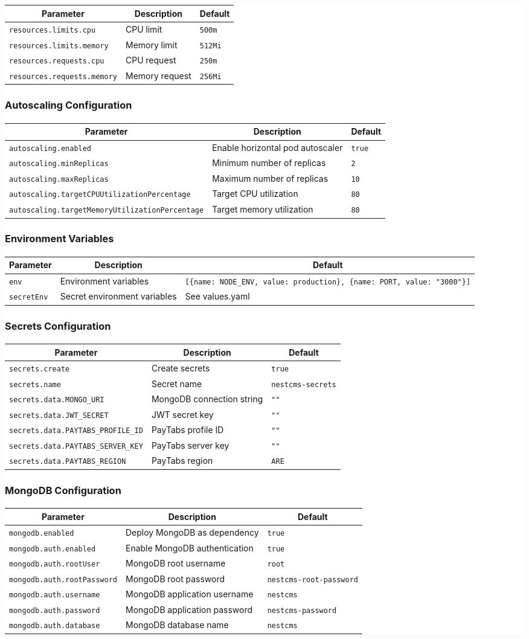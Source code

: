 | Parameter | Description | Default |
|-----------|-------------|---------|
| `resources.limits.cpu` | CPU limit | `500m` |
| `resources.limits.memory` | Memory limit | `512Mi` |
| `resources.requests.cpu` | CPU request | `250m` |
| `resources.requests.memory` | Memory request | `256Mi` |

### Autoscaling Configuration

| Parameter | Description | Default |
|-----------|-------------|---------|
| `autoscaling.enabled` | Enable horizontal pod autoscaler | `true` |
| `autoscaling.minReplicas` | Minimum number of replicas | `2` |
| `autoscaling.maxReplicas` | Maximum number of replicas | `10` |
| `autoscaling.targetCPUUtilizationPercentage` | Target CPU utilization | `80` |
| `autoscaling.targetMemoryUtilizationPercentage` | Target memory utilization | `80` |

### Environment Variables

| Parameter | Description | Default |
|-----------|-------------|---------|
| `env` | Environment variables | `[{name: NODE_ENV, value: production}, {name: PORT, value: "3000"}]` |
| `secretEnv` | Secret environment variables | See values.yaml |

### Secrets Configuration

| Parameter | Description | Default |
|-----------|-------------|---------|
| `secrets.create` | Create secrets | `true` |
| `secrets.name` | Secret name | `nestcms-secrets` |
| `secrets.data.MONGO_URI` | MongoDB connection string | `""` |
| `secrets.data.JWT_SECRET` | JWT secret key | `""` |
| `secrets.data.PAYTABS_PROFILE_ID` | PayTabs profile ID | `""` |
| `secrets.data.PAYTABS_SERVER_KEY` | PayTabs server key | `""` |
| `secrets.data.PAYTABS_REGION` | PayTabs region | `ARE` |

### MongoDB Configuration

| Parameter | Description | Default |
|-----------|-------------|---------|
| `mongodb.enabled` | Deploy MongoDB as dependency | `true` |
| `mongodb.auth.enabled` | Enable MongoDB authentication | `true` |
| `mongodb.auth.rootUser` | MongoDB root username | `root` |
| `mongodb.auth.rootPassword` | MongoDB root password | `nestcms-root-password` |
| `mongodb.auth.username` | MongoDB application username | `nestcms` |
| `mongodb.auth.password` | MongoDB application password | `nestcms-password` |
| `mongodb.auth.database` | MongoDB database name | `nestcms` |
